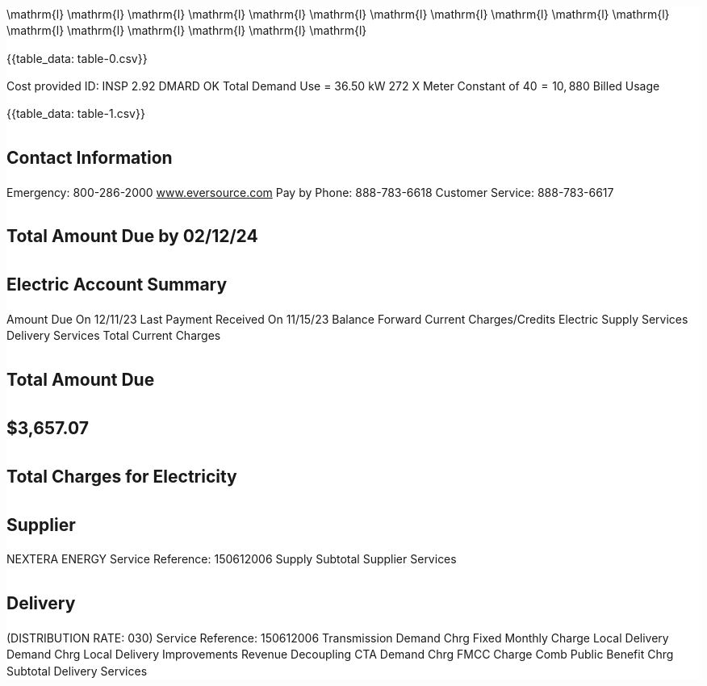 \mathrm{l} \mathrm{l} \mathrm{l} \mathrm{l} \mathrm{l} \mathrm{l} \mathrm{l} \mathrm{l} \mathrm{l} \mathrm{l} \mathrm{l} \mathrm{l} \mathrm{l} \mathrm{l} \mathrm{l} \mathrm{l} \mathrm{l}

{{table_data: table-0.csv}}

Cost provided ID: INSP 2.92 DMARD OK
Total Demand Use = 36.50 kW
272 X Meter Constant of $40=10,880$ Billed Usage

{{table_data: table-1.csv}}

## Contact Information

Emergency: 800-286-2000
www.eversource.com
Pay by Phone: 888-783-6618
Customer Service: 888-783-6617

## Total Amount Due by 02/12/24

## Electric Account Summary

Amount Due On 12/11/23
Last Payment Received On 11/15/23
Balance Forward
Current Charges/Credits
Electric Supply Services
Delivery Services
Total Current Charges

## Total Amount Due

## $3,657.07

## Total Charges for Electricity

## Supplier

NEXTERA ENERGY
Service Reference: 150612006
Supply
Subtotal Supplier Services

## Delivery

(DISTRIBUTION RATE: 030)
Service Reference: 150612006
Transmission Demand Chrg
Fixed Monthly Charge
Local Delivery Demand Chrg
Local Delivery Improvements
Revenue Decoupling
CTA Demand Chrg
FMCC Charge
Comb Public Benefit Chrg
Subtotal Delivery Services
